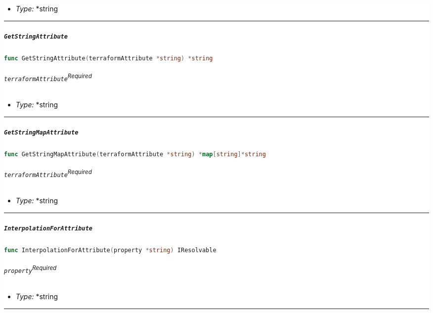 - *Type:* *string

---

##### `GetStringAttribute` <a name="GetStringAttribute" id="@cdktf/provider-cloudflare.dataCloudflareMagicWanGreTunnel.DataCloudflareMagicWanGreTunnelGreTunnelHealthCheckOutputReference.getStringAttribute"></a>

```go
func GetStringAttribute(terraformAttribute *string) *string
```

###### `terraformAttribute`<sup>Required</sup> <a name="terraformAttribute" id="@cdktf/provider-cloudflare.dataCloudflareMagicWanGreTunnel.DataCloudflareMagicWanGreTunnelGreTunnelHealthCheckOutputReference.getStringAttribute.parameter.terraformAttribute"></a>

- *Type:* *string

---

##### `GetStringMapAttribute` <a name="GetStringMapAttribute" id="@cdktf/provider-cloudflare.dataCloudflareMagicWanGreTunnel.DataCloudflareMagicWanGreTunnelGreTunnelHealthCheckOutputReference.getStringMapAttribute"></a>

```go
func GetStringMapAttribute(terraformAttribute *string) *map[string]*string
```

###### `terraformAttribute`<sup>Required</sup> <a name="terraformAttribute" id="@cdktf/provider-cloudflare.dataCloudflareMagicWanGreTunnel.DataCloudflareMagicWanGreTunnelGreTunnelHealthCheckOutputReference.getStringMapAttribute.parameter.terraformAttribute"></a>

- *Type:* *string

---

##### `InterpolationForAttribute` <a name="InterpolationForAttribute" id="@cdktf/provider-cloudflare.dataCloudflareMagicWanGreTunnel.DataCloudflareMagicWanGreTunnelGreTunnelHealthCheckOutputReference.interpolationForAttribute"></a>

```go
func InterpolationForAttribute(property *string) IResolvable
```

###### `property`<sup>Required</sup> <a name="property" id="@cdktf/provider-cloudflare.dataCloudflareMagicWanGreTunnel.DataCloudflareMagicWanGreTunnelGreTunnelHealthCheckOutputReference.interpolationForAttribute.parameter.property"></a>

- *Type:* *string

---